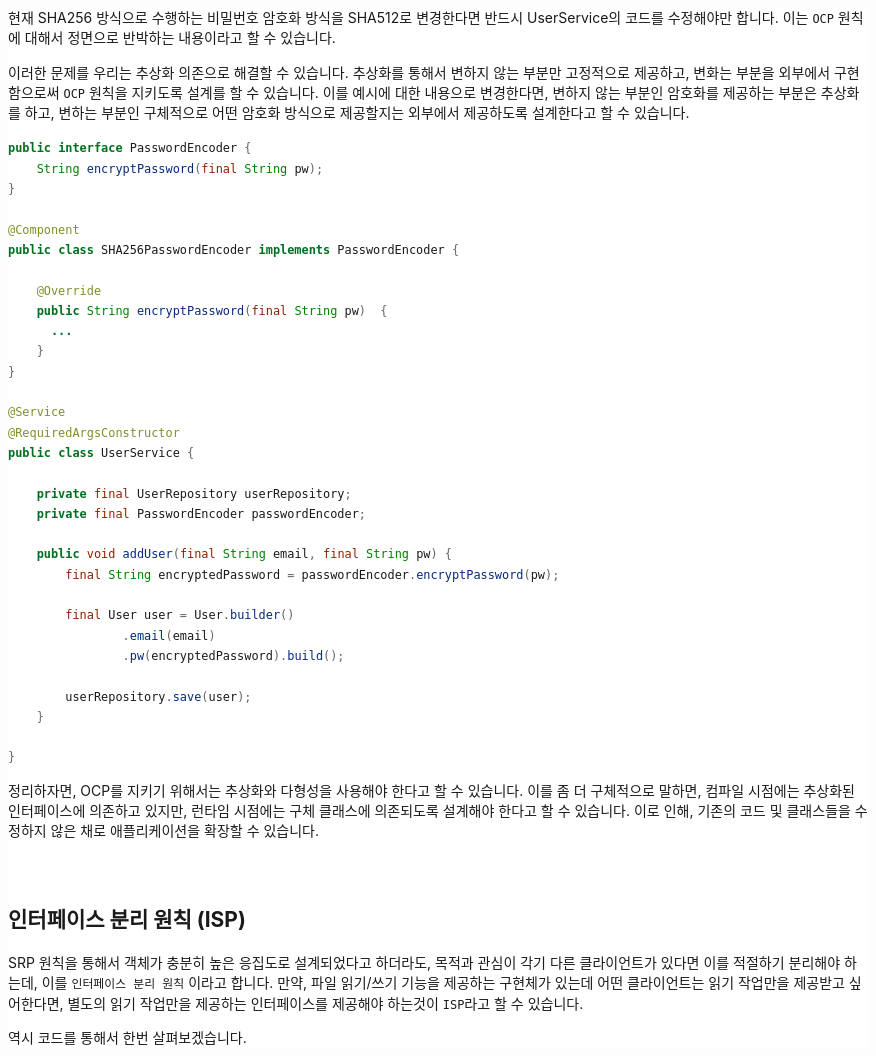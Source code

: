 현재 SHA256 방식으로 수행하는 비밀번호 암호화 방식을 SHA512로 변경한다면 반드시 UserService의 코드를 수정해야만 합니다. 이는 `OCP` 원칙에 대해서 정면으로 반박하는 내용이라고 할 수 있습니다.

이러한 문제를 우리는 추상화 의존으로 해결할 수 있습니다. 추상화를 통해서 변하지 않는 부분만 고정적으로 제공하고, 변화는 부분을 외부에서 구현함으로써 `OCP` 원칙을 지키도록 설계를 할 수 있습니다. 이를 예시에 대한 내용으로 변경한다면, 변하지 않는 부분인 암호화를 제공하는 부분은 추상화를 하고, 변하는 부분인 구체적으로 어떤 암호화 방식으로 제공할지는 외부에서 제공하도록 설계한다고 할 수 있습니다.

``` java
public interface PasswordEncoder {
    String encryptPassword(final String pw);
}

@Component
public class SHA256PasswordEncoder implements PasswordEncoder {

	@Override
	public String encryptPassword(final String pw)  {
      ...
	}
}

@Service
@RequiredArgsConstructor
public class UserService {

	private final UserRepository userRepository;
	private final PasswordEncoder passwordEncoder;

	public void addUser(final String email, final String pw) {
		final String encryptedPassword = passwordEncoder.encryptPassword(pw);

		final User user = User.builder()
				.email(email)
				.pw(encryptedPassword).build();

		userRepository.save(user);
	}
    
}
```

정리하자면, OCP를 지키기 위해서는 추상화와 다형성을 사용해야 한다고 할 수 있습니다. 이를 좀 더 구체적으로 말하면, 컴파일 시점에는 추상화된 인터페이스에 의존하고 있지만, 런타임 시점에는 구체 클래스에 의존되도록 설계해야 한다고 할 수 있습니다. 이로 인해, 기존의 코드 및 클래스들을 수정하지 않은 채로 애플리케이션을 확장할 수 있습니다.

<br>

## 인터페이스 분리 원칙 (ISP)

SRP 원칙을 통해서 객체가 충분히 높은 응집도로 설계되었다고 하더라도, 목적과 관심이 각기 다른 클라이언트가 있다면 이를 적절하기 분리해야 하는데, 이를 `인터페이스 분리 원칙` 이라고 합니다. 만약, 파일 읽기/쓰기 기능을 제공하는 구현체가 있는데 어떤 클라이언트는 읽기 작업만을 제공받고 싶어한다면, 별도의 읽기 작업만을 제공하는 인터페이스를 제공해야 하는것이 `ISP`라고 할 수 있습니다.


역시 코드를 통해서 한번 살펴보겠습니다.
